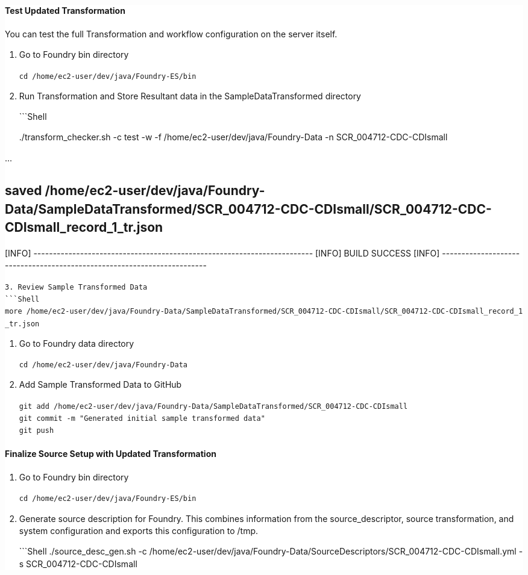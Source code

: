#### Test Updated Transformation

You can test the full Transformation and workflow configuration on the server itself.

1. Go to Foundry bin directory

   ```text
   cd /home/ec2-user/dev/java/Foundry-ES/bin
   ```

2. Run Transformation and Store Resultant data in the SampleDataTransformed directory

   \`\`\`Shell

   ./transform\_checker.sh -c test -w -f /home/ec2-user/dev/java/Foundry-Data -n SCR\_004712-CDC-CDIsmall

...

## saved /home/ec2-user/dev/java/Foundry-Data/SampleDataTransformed/SCR\_004712-CDC-CDIsmall/SCR\_004712-CDC-CDIsmall\_record\_1\_tr.json

\[INFO\] ------------------------------------------------------------------------ \[INFO\] BUILD SUCCESS \[INFO\] ------------------------------------------------------------------------

```text
3. Review Sample Transformed Data
```Shell
more /home/ec2-user/dev/java/Foundry-Data/SampleDataTransformed/SCR_004712-CDC-CDIsmall/SCR_004712-CDC-CDIsmall_record_1_tr.json
```

1. Go to Foundry data directory

   ```text
   cd /home/ec2-user/dev/java/Foundry-Data
   ```

2. Add Sample Transformed Data to GitHub

   ```text
   git add /home/ec2-user/dev/java/Foundry-Data/SampleDataTransformed/SCR_004712-CDC-CDIsmall
   git commit -m "Generated initial sample transformed data"
   git push
   ```

#### Finalize Source Setup with Updated Transformation

1. Go to Foundry bin directory

   ```text
   cd /home/ec2-user/dev/java/Foundry-ES/bin
   ```

2. Generate source description for Foundry. This combines information from the source\_descriptor, source transformation, and system configuration and exports this configuration to /tmp.

   \`\`\`Shell ./source\_desc\_gen.sh -c /home/ec2-user/dev/java/Foundry-Data/SourceDescriptors/SCR\_004712-CDC-CDIsmall.yml -s SCR\_004712-CDC-CDIsmall
